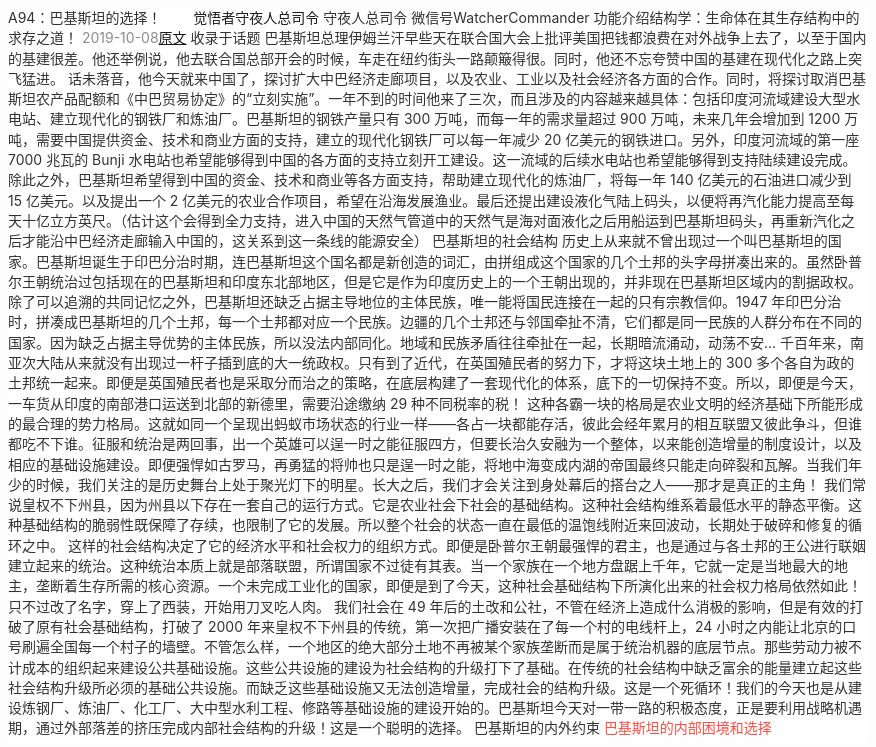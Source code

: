 <ne-p id="520f42f3293818f927861ebbd5b15da4_p_0" data-lake-id="520f42f3293818f927861ebbd5b15da4_p_0"><ne-text id="u8bad5c06" style="color: rgb(51, 51, 51);">A94：巴基斯坦的选择！</ne-text></ne-p> <ne-p id="266ca7c668a86680ef6ee2788801e6d3" data-lake-id="266ca7c668a86680ef6ee2788801e6d3"><ne-text id="u017ce5a0" ne-fontsize="12" style="color: rgb(255, 255, 255);">原创</ne-text><ne-text id="u4170f60c" ne-fontsize="14">觉悟者</ne-text><ne-text id="u69ef32c9" ne-fontsize="14">守夜人总司令</ne-text></ne-p> <ne-p id="4ac7cc04db246d4835fb8552ac90e938" data-lake-id="4ac7cc04db246d4835fb8552ac90e938"><ne-text id="u9d903d4a" ne-fontsize="14" ne-bold="true" style="color: rgb(51, 51, 51);">守夜人总司令</ne-text></ne-p> <ne-p id="86a0c179771933ab6702df432cc2d7aa" data-lake-id="86a0c179771933ab6702df432cc2d7aa"><ne-text id="u69b894ab" ne-fontsize="14" style="color: rgb(51, 51, 51);">微信号</ne-text><ne-text id="ua17cba57" ne-fontsize="14" style="color: rgb(51, 51, 51);">WatcherCommander</ne-text></ne-p> <ne-p id="45693c66bec23c7a5c627c238192286c" data-lake-id="45693c66bec23c7a5c627c238192286c"><ne-text id="ucdcbf19c" ne-fontsize="14" style="color: rgb(51, 51, 51);">功能介绍</ne-text><ne-text id="ubfdcf28b" ne-fontsize="14" style="color: rgb(51, 51, 51);">结构学：生命体在其生存结构中的求存之道！</ne-text></ne-p> <ne-p id="6dca840d4dd64e6c8741745a341db194" data-lake-id="6dca840d4dd64e6c8741745a341db194"><ne-text id="ua6f6e4c7" style="color: rgb(140, 140, 140);">2019-10-08</ne-text>[<ne-text id="u5b1c303a" ne-fontsize="14">原文</ne-text>](https://mp.weixin.qq.com/s?__biz=MzAxNDk1NjI2Mw==&mid=2247484787&idx=1&sn=1e88f66866554dbb73e4fd4d7947be0d&chksm=9b8a26fbacfdafed9d52a547f2f4608ef001fa2b6a07ec62bb06c5df56b23b6bca3d7b26b6cf&scene=27#wechat_redirect&cpage=315)</ne-p> <ne-p id="1b38a6be76c4559c06e67916890e9c9a" data-lake-id="1b38a6be76c4559c06e67916890e9c9a"><ne-text id="udd6efccd" style="color: rgb(51, 51, 51);">收录于话题</ne-text></ne-p> <ne-p id="e42e1068409572634070656bb74277e0" data-lake-id="e42e1068409572634070656bb74277e0"><ne-text id="ued024211" style="color: rgb(51, 51, 51);">巴基斯坦总理伊姆兰汗早些天在联合国大会上批评美国把钱都浪费在对外战争上去了，以至于国内的基建很差。他还举例说，他去联合国总部开会的时候，车走在纽约街头一路颠簸得很。同时，他还不忘夸赞中国的基建在现代化之路上突飞猛进。</ne-text></ne-p> <ne-p id="394bfe4a699cdbb6b625c33c0522e705" data-lake-id="394bfe4a699cdbb6b625c33c0522e705"><ne-text id="ud9776e57" style="color: rgb(51, 51, 51);">话未落音，他今天就来中国了，探讨扩大中巴经济走廊项目，以及农业、工业以及社会经济各方面的合作。同时，将探讨取消巴基斯坦农产品配额和《中巴贸易协定》的“立刻实施”。一年不到的时间他来了三次，而且涉及的内容越来越具体：包括印度河流域建设大型水电站、建立现代化的钢铁厂和炼油厂。巴基斯坦的钢铁产量只有 300 万吨，而每一年的需求量超过 900 万吨，未来几年会增加到 1200 万吨，需要中国提供资金、技术和商业方面的支持，建立的现代化钢铁厂可以每一年减少 20 亿美元的钢铁进口。另外，印度河流域的第一座 7000 兆瓦的 Bunji 水电站也希望能够得到中国的各方面的支持立刻开工建设。这一流域的后续水电站也希望能够得到支持陆续建设完成。除此之外，巴基斯坦希望得到中国的资金、技术和商业等各方面支持，帮助建立现代化的炼油厂，将每一年 140 亿美元的石油进口减少到 15 亿美元。以及提出一个 2 亿美元的农业合作项目，希望在沿海发展渔业。最后还提出建设液化气陆上码头，以便将再汽化能力提高至每天十亿立方英尺。（估计这个会得到全力支持，进入中国的天然气管道中的天然气是海对面液化之后用船运到巴基斯坦码头，再重新汽化之后才能沿中巴经济走廊输入中国的，这关系到这一条线的能源安全）</ne-text></ne-p> <ne-p id="3c1af13dcc3f2eeeb1f062f2295306b6" data-lake-id="3c1af13dcc3f2eeeb1f062f2295306b6"><ne-text id="u67dc4604" ne-bold="true" style="color: rgb(51, 51, 51);">巴基斯坦的社会结构</ne-text></ne-p> <ne-p id="0893b47a69aad7f8e5ba6d214493113b" data-lake-id="0893b47a69aad7f8e5ba6d214493113b"><ne-text id="u1f955c47" style="color: rgb(51, 51, 51);">历史上从来就不曾出现过一个叫巴基斯坦的国家。巴基斯坦诞生于印巴分治时期，连巴基斯坦这个国名都是新创造的词汇，由拼组成这个国家的几个土邦的头字母拼凑出来的。虽然卧普尔王朝统治过包括现在的巴基斯坦和印度东北部地区，但是它是作为印度历史上的一个王朝出现的，并非现在巴基斯坦区域内的割据政权。除了可以追溯的共同记忆之外，巴基斯坦还缺乏占据主导地位的主体民族，唯一能将国民连接在一起的只有宗教信仰。1947 年印巴分治时，拼凑成巴基斯坦的几个土邦，每一个土邦都对应一个民族。边疆的几个土邦还与邻国牵扯不清，它们都是同一民族的人群分布在不同的国家。因为缺乏占据主导优势的主体民族，所以没法内部同化。地域和民族矛盾往往牵扯在一起，长期暗流涌动，动荡不安…</ne-text></ne-p> <ne-p id="f62e171fa82d50ac003fce993efd4566" data-lake-id="f62e171fa82d50ac003fce993efd4566"><ne-text id="u55738eda" style="color: rgb(51, 51, 51);">千百年来，南亚次大陆从来就没有出现过一杆子插到底的大一统政权。只有到了近代，在英国殖民者的努力下，才将这块土地上的 300 多个各自为政的土邦统一起来。即便是英国殖民者也是采取分而治之的策略，在底层构建了一套现代化的体系，底下的一切保持不变。所以，即便是今天，一车货从印度的南部港口运送到北部的新德里，需要沿途缴纳 29 种不同税率的税！</ne-text></ne-p> <ne-p id="34928ef9754c39dcb1d475d90d42c790" data-lake-id="34928ef9754c39dcb1d475d90d42c790"><ne-text id="u69325ae0" style="color: rgb(51, 51, 51);">这种各霸一块的格局是农业文明的经济基础下所能形成的最合理的势力格局。这就如同一个呈现出蚂蚁市场状态的行业一样——各占一块都能存活，彼此会经年累月的相互联盟又彼此争斗，但谁都吃不下谁。征服和统治是两回事，出一个英雄可以逞一时之能征服四方，但要长治久安融为一个整体，以来能创造增量的制度设计，以及相应的基础设施建设。即便强悍如古罗马，再勇猛的将帅也只是逞一时之能，将地中海变成内湖的帝国最终只能走向碎裂和瓦解。当我们年少的时候，我们关注的是历史舞台上处于聚光灯下的明星。长大之后，我们才会关注到身处幕后的搭台之人——那才是真正的主角！</ne-text></ne-p> <ne-p id="21598477606458d48054c745555a7b09" data-lake-id="21598477606458d48054c745555a7b09"><ne-text id="u6221c1ea" style="color: rgb(51, 51, 51);">我们常说皇权不下州县，因为州县以下存在一套自己的运行方式。它是农业社会下社会的基础结构。这种社会结构维系着最低水平的静态平衡。这种基础结构的脆弱性既保障了存续，也限制了它的发展。所以整个社会的状态一直在最低的温饱线附近来回波动，长期处于破碎和修复的循环之中。</ne-text></ne-p> <ne-p id="de577e0e70e47380bea42e963a9eee61" data-lake-id="de577e0e70e47380bea42e963a9eee61"><ne-text id="u6c135c4a" style="color: rgb(51, 51, 51);">这样的社会结构决定了它的经济水平和社会权力的组织方式。即便是卧普尔王朝最强悍的君主，也是通过与各土邦的王公进行联姻建立起来的统治。这种统治本质上就是部落联盟，所谓国家不过徒有其表。当一个家族在一个地方盘踞上千年，它就一定是当地最大的地主，垄断着生存所需的核心资源。一个未完成工业化的国家，即便是到了今天，这种社会基础结构下所演化出来的社会权力格局依然如此！只不过改了名字，穿上了西装，开始用刀叉吃人肉。</ne-text></ne-p> <ne-p id="b4bff4a381e3113fba174a3cf23c3043" data-lake-id="b4bff4a381e3113fba174a3cf23c3043"><ne-text id="ud60788a1" style="color: rgb(51, 51, 51);">我们社会在 49 年后的土改和公社，不管在经济上造成什么消极的影响，但是有效的打破了原有社会基础结构，打破了 2000 年来皇权不下州县的传统，第一次把广播安装在了每一个村的电线杆上，24 小时之内能让北京的口号刷遍全国每一个村子的墙壁。不管怎么样，一个地区的绝大部分土地不再被某个家族垄断而是属于统治机器的底层节点。那些劳动力被不计成本的组织起来建设公共基础设施。这些公共设施的建设为社会结构的升级打下了基础。在传统的社会结构中缺乏富余的能量建立起这些社会结构升级所必须的基础公共设施。而缺乏这些基础设施又无法创造增量，完成社会的结构升级。这是一个死循环！我们的今天也是从建设炼钢厂、炼油厂、化工厂、大中型水利工程、修路等基础设施的建设开始的。巴基斯坦今天对一带一路的积极态度，正是要利用战略机遇期，通过外部落差的挤压完成内部社会结构的升级！这是一个聪明的选择。</ne-text></ne-p> <ne-p id="7d2bf5dc94311db0d9c6793ce7e475d7" data-lake-id="7d2bf5dc94311db0d9c6793ce7e475d7"><ne-text id="u80685a65" ne-bold="true" style="color: rgb(51, 51, 51);">巴基斯坦的内外约束</ne-text></ne-p> <ne-p id="2a57ba3e969f0c41068e4db36b7ac5de" data-lake-id="2a57ba3e969f0c41068e4db36b7ac5de"><ne-text id="uba651563" ne-bold="true" style="color: rgb(255, 76, 65);">巴基斯坦的内部困境和选择</ne-text></ne-p>